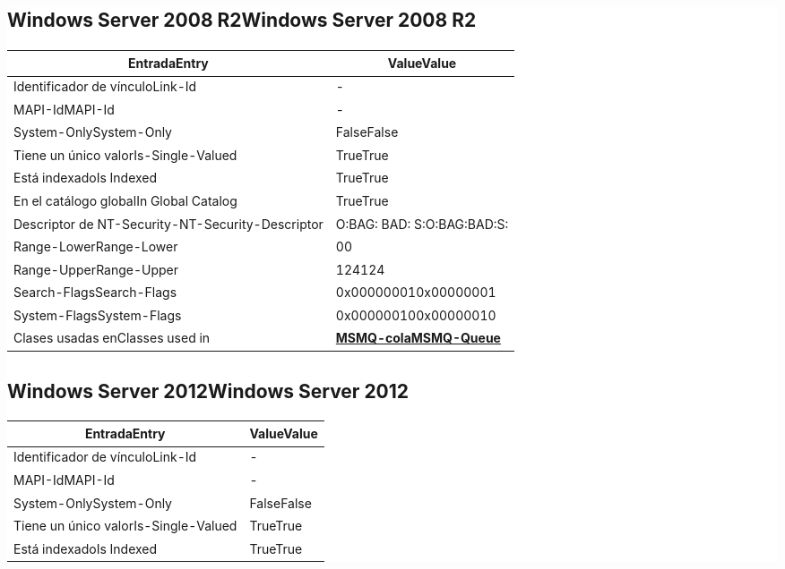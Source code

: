 ## <a name="windows-server-2008-r2"></a><span data-ttu-id="f9788-229">Windows Server 2008 R2</span><span class="sxs-lookup"><span data-stu-id="f9788-229">Windows Server 2008 R2</span></span>



| <span data-ttu-id="f9788-230">Entrada</span><span class="sxs-lookup"><span data-stu-id="f9788-230">Entry</span></span> | <span data-ttu-id="f9788-231">Value</span><span class="sxs-lookup"><span data-stu-id="f9788-231">Value</span></span> |
|------------------------|----------------------------------------------|
| <span data-ttu-id="f9788-232">Identificador de vínculo</span><span class="sxs-lookup"><span data-stu-id="f9788-232">Link-Id</span></span>                | \-                                           |
| <span data-ttu-id="f9788-233">MAPI-Id</span><span class="sxs-lookup"><span data-stu-id="f9788-233">MAPI-Id</span></span>                | \-                                           |
| <span data-ttu-id="f9788-234">System-Only</span><span class="sxs-lookup"><span data-stu-id="f9788-234">System-Only</span></span>            | <span data-ttu-id="f9788-235">False</span><span class="sxs-lookup"><span data-stu-id="f9788-235">False</span></span>                                        |
| <span data-ttu-id="f9788-236">Tiene un único valor</span><span class="sxs-lookup"><span data-stu-id="f9788-236">Is-Single-Valued</span></span>       | <span data-ttu-id="f9788-237">True</span><span class="sxs-lookup"><span data-stu-id="f9788-237">True</span></span>                                         |
| <span data-ttu-id="f9788-238">Está indexado</span><span class="sxs-lookup"><span data-stu-id="f9788-238">Is Indexed</span></span>             | <span data-ttu-id="f9788-239">True</span><span class="sxs-lookup"><span data-stu-id="f9788-239">True</span></span>                                         |
| <span data-ttu-id="f9788-240">En el catálogo global</span><span class="sxs-lookup"><span data-stu-id="f9788-240">In Global Catalog</span></span>      | <span data-ttu-id="f9788-241">True</span><span class="sxs-lookup"><span data-stu-id="f9788-241">True</span></span>                                         |
| <span data-ttu-id="f9788-242">Descriptor de NT-Security-</span><span class="sxs-lookup"><span data-stu-id="f9788-242">NT-Security-Descriptor</span></span> | <span data-ttu-id="f9788-243">O:BAG: BAD: S:</span><span class="sxs-lookup"><span data-stu-id="f9788-243">O:BAG:BAD:S:</span></span>                                 |
| <span data-ttu-id="f9788-244">Range-Lower</span><span class="sxs-lookup"><span data-stu-id="f9788-244">Range-Lower</span></span>            | <span data-ttu-id="f9788-245">0</span><span class="sxs-lookup"><span data-stu-id="f9788-245">0</span></span>                                            |
| <span data-ttu-id="f9788-246">Range-Upper</span><span class="sxs-lookup"><span data-stu-id="f9788-246">Range-Upper</span></span>            | <span data-ttu-id="f9788-247">124</span><span class="sxs-lookup"><span data-stu-id="f9788-247">124</span></span>                                          |
| <span data-ttu-id="f9788-248">Search-Flags</span><span class="sxs-lookup"><span data-stu-id="f9788-248">Search-Flags</span></span>           | <span data-ttu-id="f9788-249">0x00000001</span><span class="sxs-lookup"><span data-stu-id="f9788-249">0x00000001</span></span>                                   |
| <span data-ttu-id="f9788-250">System-Flags</span><span class="sxs-lookup"><span data-stu-id="f9788-250">System-Flags</span></span>           | <span data-ttu-id="f9788-251">0x00000010</span><span class="sxs-lookup"><span data-stu-id="f9788-251">0x00000010</span></span>                                   |
| <span data-ttu-id="f9788-252">Clases usadas en</span><span class="sxs-lookup"><span data-stu-id="f9788-252">Classes used in</span></span>        | [<span data-ttu-id="f9788-253">**MSMQ-cola**</span><span class="sxs-lookup"><span data-stu-id="f9788-253">**MSMQ-Queue**</span></span>](c-msmqqueue.md)<br/> |



## <a name="windows-server-2012"></a><span data-ttu-id="f9788-254">Windows Server 2012</span><span class="sxs-lookup"><span data-stu-id="f9788-254">Windows Server 2012</span></span>



| <span data-ttu-id="f9788-255">Entrada</span><span class="sxs-lookup"><span data-stu-id="f9788-255">Entry</span></span> | <span data-ttu-id="f9788-256">Value</span><span class="sxs-lookup"><span data-stu-id="f9788-256">Value</span></span> |
|------------------------|----------------------------------------------|
| <span data-ttu-id="f9788-257">Identificador de vínculo</span><span class="sxs-lookup"><span data-stu-id="f9788-257">Link-Id</span></span>                | \-                                           |
| <span data-ttu-id="f9788-258">MAPI-Id</span><span class="sxs-lookup"><span data-stu-id="f9788-258">MAPI-Id</span></span>                | \-                                           |
| <span data-ttu-id="f9788-259">System-Only</span><span class="sxs-lookup"><span data-stu-id="f9788-259">System-Only</span></span>            | <span data-ttu-id="f9788-260">False</span><span class="sxs-lookup"><span data-stu-id="f9788-260">False</span></span>                                        |
| <span data-ttu-id="f9788-261">Tiene un único valor</span><span class="sxs-lookup"><span data-stu-id="f9788-261">Is-Single-Valued</span></span>       | <span data-ttu-id="f9788-262">True</span><span class="sxs-lookup"><span data-stu-id="f9788-262">True</span></span>                                         |
| <span data-ttu-id="f9788-263">Está indexado</span><span class="sxs-lookup"><span data-stu-id="f9788-263">Is Indexed</span></span>             | <span data-ttu-id="f9788-264">True</span><span class="sxs-lookup"><span data-stu-id="f9788-264">True</span></span>                                         |